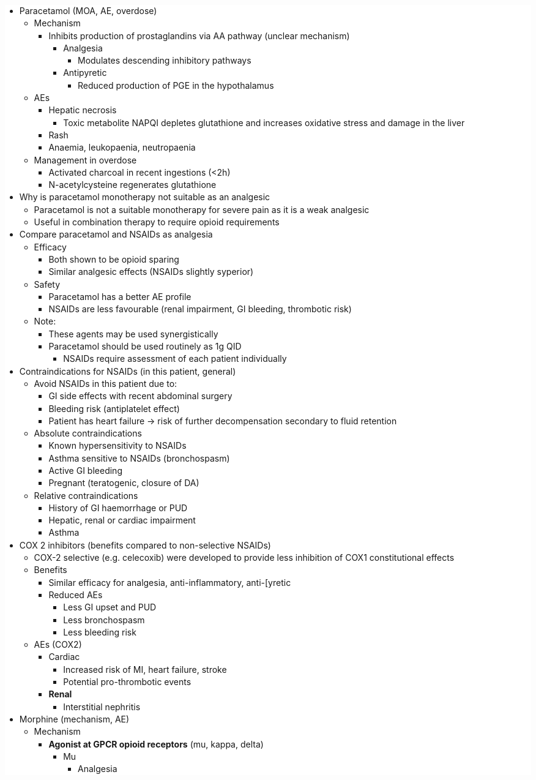 - Paracetamol (MOA, AE, overdose)
    - Mechanism
        - Inhibits production of prostaglandins via AA pathway (unclear mechanism)
            - Analgesia
                - Modulates descending inhibitory pathways
            - Antipyretic
                - Reduced production of PGE in the hypothalamus
    - AEs
        - Hepatic necrosis
            - Toxic metabolite NAPQI depletes glutathione and increases oxidative stress and damage in the liver
        - Rash
        - Anaemia, leukopaenia, neutropaenia
    - Management in overdose
        - Activated charcoal in recent ingestions (<2h)
        - N-acetylcysteine regenerates glutathione
- Why is paracetamol monotherapy not suitable as an analgesic
    - Paracetamol is not a suitable monotherapy for severe pain as it is a weak analgesic
    - Useful in combination therapy to require opioid requirements
- Compare paracetamol and NSAIDs as analgesia
    - Efficacy
        - Both shown to be opioid sparing
        - Similar analgesic effects (NSAIDs slightly syperior)
    - Safety
        - Paracetamol has a better AE profile
        - NSAIDs are less favourable (renal impairment, GI bleeding, thrombotic risk)
    - Note:
        - These agents may be used synergistically
        - Paracetamol should be used routinely as 1g QID
            - NSAIDs require assessment of each patient individually
- Contraindications for NSAIDs (in this patient, general)
    - Avoid NSAIDs in this patient due to:
        - GI side effects with recent abdominal surgery
        - Bleeding risk (antiplatelet effect)
        - Patient has heart failure → risk of further decompensation secondary to fluid retention
    - Absolute contraindications
        - Known hypersensitivity to NSAIDs
        - Asthma sensitive to NSAIDs (bronchospasm)
        - Active GI bleeding
        - Pregnant (teratogenic, closure of DA)
    - Relative contraindications
        - History of GI haemorrhage or PUD
        - Hepatic, renal or cardiac impairment
        - Asthma
- COX 2 inhibitors (benefits compared to non-selective NSAIDs)
    - COX-2 selective (e.g. celecoxib) were developed to provide less inhibition of COX1 constitutional effects
    - Benefits
        - Similar efficacy for analgesia, anti-inflammatory, anti-[yretic
        - Reduced AEs
            - Less GI upset and PUD
            - Less bronchospasm
            - Less bleeding risk
    - AEs (COX2)
        - Cardiac
            - Increased risk of MI, heart failure, stroke
            - Potential pro-thrombotic events
        - **Renal**
            - Interstitial nephritis
- Morphine (mechanism, AE)
    - Mechanism
        - **Agonist at GPCR opioid receptors** (mu, kappa, delta)
            - Mu
                - Analgesia